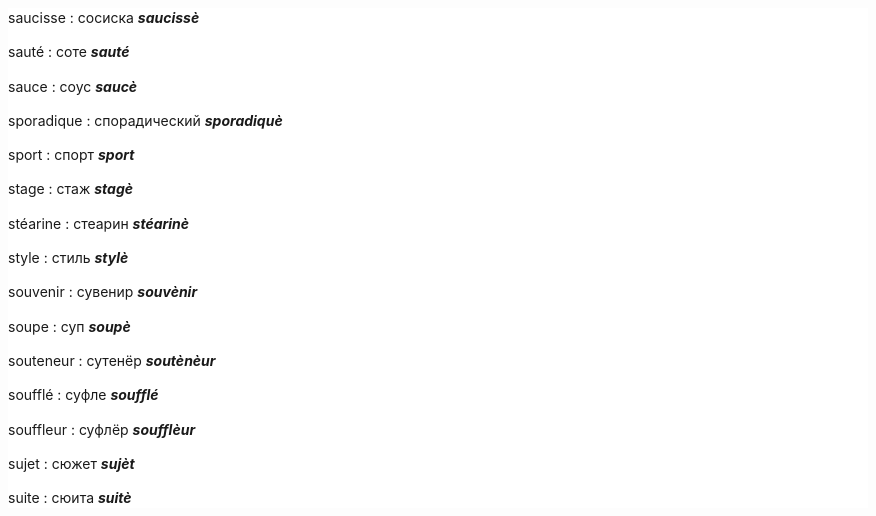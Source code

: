 saucisse
: сосиска
*__saucissè__*

sauté
: соте
*__sauté__*

sauce
: соус
*__saucè__*

sporadique
: спорадический
*__sporadiquè__*

sport
: спорт
*__sport__*

stage
: стаж
*__stagè__*

stéarine
: стеарин
*__stéarinè__*

style
: стиль
*__stylè__*

souvenir
: сувенир
*__souvènir__*

soupe
: суп
*__soupè__*

souteneur
: сутенёр
*__soutènèur__*

soufflé
: суфле
*__soufflé__*

souffleur
: суфлёр
*__soufflèur__*

sujet
: сюжет
*__sujèt__*

suite
: сюита
*__suitè__*
